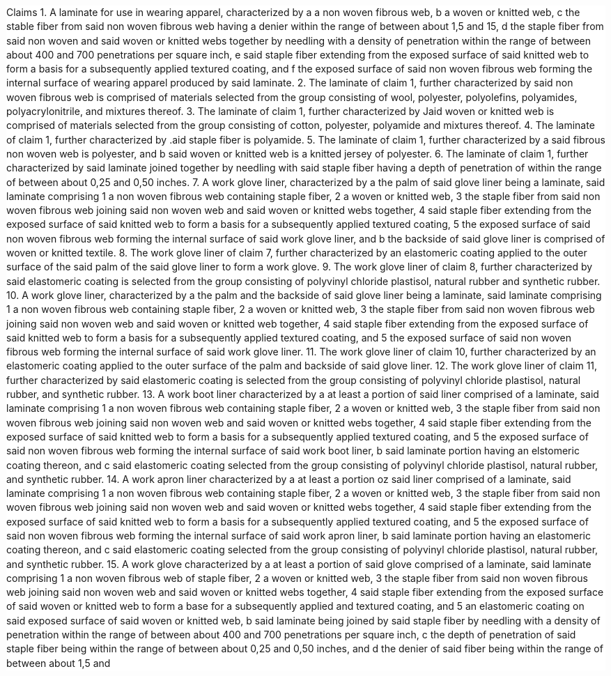 Claims 1. A laminate for use in wearing apparel, characterized by a a non woven fibrous web, b a woven or knitted web, c the stable fiber from said non woven fibrous web having a denier within the range of between about 1,5 and 15, d the staple fiber from said non woven and said woven or knitted webs together by needling with a density of penetration within the range of between about 400 and 700 penetrations per square inch, e said staple fiber extending from the exposed surface of said knitted web to form a basis for a subsequently applied textured coating, and f the exposed surface of said non woven fibrous web forming the internal surface of wearing apparel produced by said laminate. 2. The laminate of claim 1, further characterized by said non woven fibrous web is comprised of materials selected from the group consisting of wool, polyester, polyolefins, polyamides, polyacrylonitrile, and mixtures thereof. 3. The laminate of claim 1, further characterized by Jaid woven or knitted web is comprised of materials selected from the group consisting of cotton, polyester, polyamide and mixtures thereof. 4. The laminate of claim 1, further characterized by .aid staple fiber is polyamide. 5. The laminate of claim 1, further characterized by a said fibrous non woven web is polyester, and b said woven or knitted web is a knitted jersey of polyester. 6. The laminate of claim 1, further characterized by said laminate joined together by needling with said staple fiber having a depth of penetration of within the range of between about 0,25 and 0,50 inches. 7. A work glove liner, characterized by a the palm of said glove liner being a laminate, said laminate comprising 1 a non woven fibrous web containing staple fiber, 2 a woven or knitted web, 3 the staple fiber from said non woven fibrous web joining said non woven web and said woven or knitted webs together, 4 said staple fiber extending from the exposed surface of said knitted web to form a basis for a subsequently applied textured coating, 5 the exposed surface of said non woven fibrous web forming the internal surface of said work glove liner, and b the backside of said glove liner is comprised of woven or knitted textile. 8. The work glove liner of claim 7, further characterized by an elastomeric coating applied to the outer surface of the said palm of the said glove liner to form a work glove. 9. The work glove liner of claim 8, further characterized by said elastomeric coating is selected from the group consisting of polyvinyl chloride plastisol, natural rubber and synthetic rubber. 10. A work glove liner, characterized by a the palm and the backside of said glove liner being a laminate, said laminate comprising 1 a non woven fibrous web containing staple fiber, 2 a woven or knitted web, 3 the staple fiber from said non woven fibrous web joining said non woven web and said woven or knitted web together, 4 said staple fiber extending from the exposed surface of said knitted web to form a basis for a subsequently applied textured coating, and 5 the exposed surface of said non woven fibrous web forming the internal surface of said work glove liner. 11. The work glove liner of claim 10, further characterized by an elastomeric coating applied to the outer surface of the palm and backside of said glove liner. 12. The work glove liner of claim 11, further characterized by said elastomeric coating is selected from the group consisting of polyvinyl chloride plastisol, natural rubber, and synthetic rubber. 13. A work boot liner characterized by a at least a portion of said liner comprised of a laminate, said laminate comprising 1 a non woven fibrous web containing staple fiber, 2 a woven or knitted web, 3 the staple fiber from said non woven fibrous web joining said non woven web and said woven or knitted webs together, 4 said staple fiber extending from the exposed surface of said knitted web to form a basis for a subsequently applied textured coating, and 5 the exposed surface of said non woven fibrous web forming the internal surface of said work boot liner, b said laminate portion having an elstomeric coating thereon, and c said elastomeric coating selected from the group consisting of polyvinyl chloride plastisol, natural rubber, and synthetic rubber. 14. A work apron liner characterized by a at least a portion oz said liner comprised of a laminate, said laminate comprising 1 a non woven fibrous web containing staple fiber, 2 a woven or knitted web, 3 the staple fiber from said non woven fibrous web joining said non woven web and said woven or knitted webs together, 4 said staple fiber extending from the exposed surface of said knitted web to form a basis for a subsequently applied textured coating, and 5 the exposed surface of said non woven fibrous web forming the internal surface of said work apron liner, b said laminate portion having an elastomeric coating thereon, and c said elastomeric coating selected from the group consisting of polyvinyl chloride plastisol, natural rubber, and synthetic rubber. 15. A work glove characterized by a at least a portion of said glove comprised of a laminate, said laminate comprising 1 a non woven fibrous web of staple fiber, 2 a woven or knitted web, 3 the staple fiber from said non woven fibrous web joining said non woven web and said woven or knitted webs together, 4 said staple fiber extending from the exposed surface of said woven or knitted web to form a base for a subsequently applied and textured coating, and 5 an elastomeric coating on said exposed surface of said woven or knitted web, b said laminate being joined by said staple fiber by needling with a density of penetration within the range of between about 400 and 700 penetrations per square inch, c the depth of penetration of said staple fiber being within the range of between about 0,25 and 0,50 inches, and d the denier of said fiber being within the range of between about 1,5 and